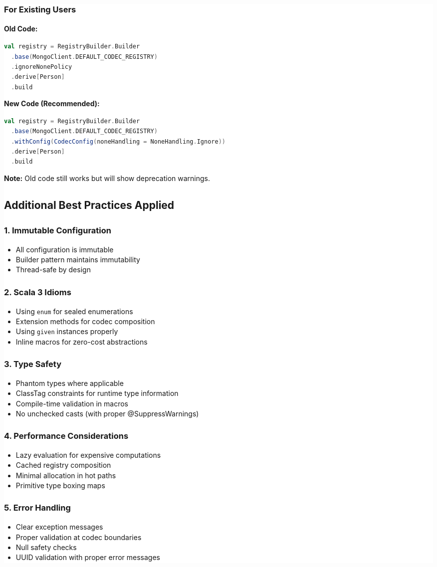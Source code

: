 ### For Existing Users

**Old Code:**
```scala
val registry = RegistryBuilder.Builder
  .base(MongoClient.DEFAULT_CODEC_REGISTRY)
  .ignoreNonePolicy
  .derive[Person]
  .build
```

**New Code (Recommended):**
```scala
val registry = RegistryBuilder.Builder
  .base(MongoClient.DEFAULT_CODEC_REGISTRY)
  .withConfig(CodecConfig(noneHandling = NoneHandling.Ignore))
  .derive[Person]
  .build
```

**Note:** Old code still works but will show deprecation warnings.

## Additional Best Practices Applied

### 1. Immutable Configuration
- All configuration is immutable
- Builder pattern maintains immutability
- Thread-safe by design

### 2. Scala 3 Idioms
- Using `enum` for sealed enumerations
- Extension methods for codec composition
- Using `given` instances properly
- Inline macros for zero-cost abstractions

### 3. Type Safety
- Phantom types where applicable
- ClassTag constraints for runtime type information
- Compile-time validation in macros
- No unchecked casts (with proper @SuppressWarnings)

### 4. Performance Considerations
- Lazy evaluation for expensive computations
- Cached registry composition
- Minimal allocation in hot paths
- Primitive type boxing maps

### 5. Error Handling
- Clear exception messages
- Proper validation at codec boundaries
- Null safety checks
- UUID validation with proper error messages
